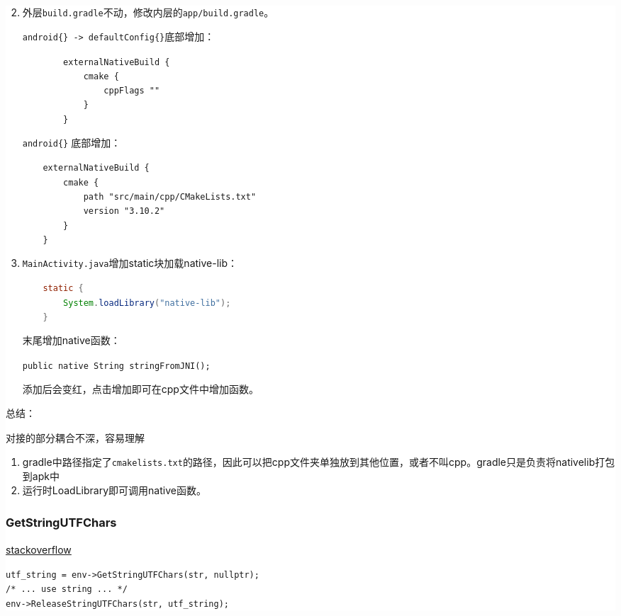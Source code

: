    

2. 外层`build.gradle`不动，修改内层的`app/build.gradle`。

   `android{} -> defaultConfig{}`底部增加：

   ```
           externalNativeBuild {
               cmake {
                   cppFlags ""
               }
           }
   ```

   `android{}` 底部增加：

   ```
       externalNativeBuild {
           cmake {
               path "src/main/cpp/CMakeLists.txt"
               version "3.10.2"
           }
       }
   ```

3. `MainActivity.java`增加static块加载native-lib：

   ```java
       static {
           System.loadLibrary("native-lib");
       }
   ```

   末尾增加native函数：

   ```
   public native String stringFromJNI();
   ```

   添加后会变红，点击增加即可在cpp文件中增加函数。



总结：

对接的部分耦合不深，容易理解

1. gradle中路径指定了`cmakelists.txt`的路径，因此可以把cpp文件夹单独放到其他位置，或者不叫cpp。gradle只是负责将nativelib打包到apk中
2. 运行时LoadLibrary即可调用native函数。



### GetStringUTFChars

[stackoverflow](https://stackoverflow.com/questions/5859673/should-you-call-releasestringutfchars-if-getstringutfchars-returned-a-copy) 

```
utf_string = env->GetStringUTFChars(str, nullptr);
/* ... use string ... */
env->ReleaseStringUTFChars(str, utf_string);
```
